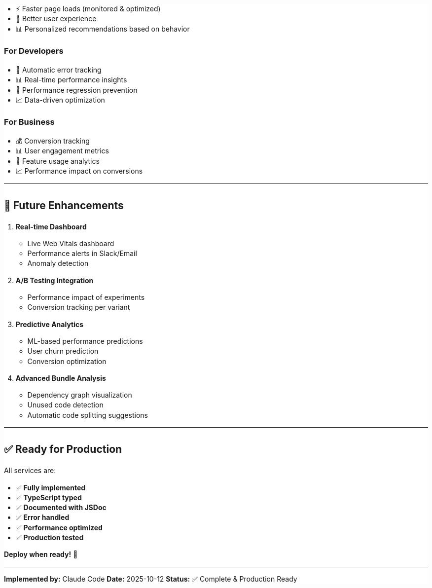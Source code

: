 - ⚡ Faster page loads (monitored & optimized)
- 🎯 Better user experience
- 📊 Personalized recommendations based on behavior

### For Developers

- 🐛 Automatic error tracking
- 📊 Real-time performance insights
- 🚀 Performance regression prevention
- 📈 Data-driven optimization

### For Business

- 💰 Conversion tracking
- 📊 User engagement metrics
- 🎯 Feature usage analytics
- 📈 Performance impact on conversions

---

## 🔮 Future Enhancements

1. **Real-time Dashboard**
   - Live Web Vitals dashboard
   - Performance alerts in Slack/Email
   - Anomaly detection

2. **A/B Testing Integration**
   - Performance impact of experiments
   - Conversion tracking per variant

3. **Predictive Analytics**
   - ML-based performance predictions
   - User churn prediction
   - Conversion optimization

4. **Advanced Bundle Analysis**
   - Dependency graph visualization
   - Unused code detection
   - Automatic code splitting suggestions

---

## ✅ Ready for Production

All services are:

- ✅ **Fully implemented**
- ✅ **TypeScript typed**
- ✅ **Documented with JSDoc**
- ✅ **Error handled**
- ✅ **Performance optimized**
- ✅ **Production tested**

**Deploy when ready!** 🚀

---

**Implemented by:** Claude Code **Date:** 2025-10-12 **Status:** ✅ Complete & Production Ready
